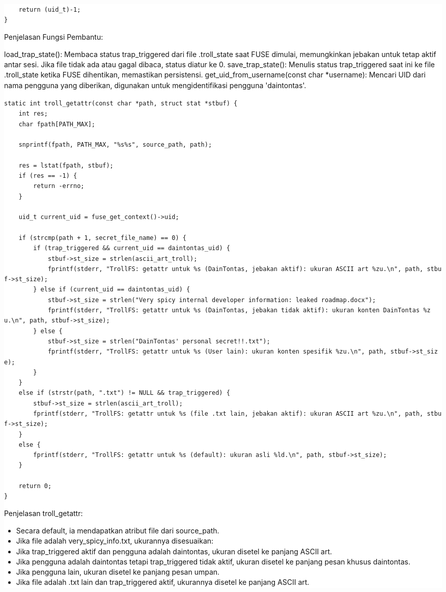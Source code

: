 ```
    return (uid_t)-1;
}
```
Penjelasan Fungsi Pembantu:

load_trap_state(): Membaca status trap_triggered dari file .troll_state saat FUSE dimulai, memungkinkan jebakan untuk tetap aktif antar sesi. Jika file tidak ada atau gagal dibaca, status diatur ke 0.
save_trap_state(): Menulis status trap_triggered saat ini ke file .troll_state ketika FUSE dihentikan, memastikan persistensi.
get_uid_from_username(const char *username): Mencari UID dari nama pengguna yang diberikan, digunakan untuk mengidentifikasi pengguna 'daintontas'.

```
static int troll_getattr(const char *path, struct stat *stbuf) {
    int res;
    char fpath[PATH_MAX];

    snprintf(fpath, PATH_MAX, "%s%s", source_path, path);

    res = lstat(fpath, stbuf);
    if (res == -1) {
        return -errno;
    }

    uid_t current_uid = fuse_get_context()->uid;

    if (strcmp(path + 1, secret_file_name) == 0) {
        if (trap_triggered && current_uid == daintontas_uid) {
            stbuf->st_size = strlen(ascii_art_troll);
            fprintf(stderr, "TrollFS: getattr untuk %s (DainTontas, jebakan aktif): ukuran ASCII art %zu.\n", path, stbuf->st_size);
        } else if (current_uid == daintontas_uid) {
            stbuf->st_size = strlen("Very spicy internal developer information: leaked roadmap.docx");
            fprintf(stderr, "TrollFS: getattr untuk %s (DainTontas, jebakan tidak aktif): ukuran konten DainTontas %zu.\n", path, stbuf->st_size);
        } else {
            stbuf->st_size = strlen("DainTontas' personal secret!!.txt");
            fprintf(stderr, "TrollFS: getattr untuk %s (User lain): ukuran konten spesifik %zu.\n", path, stbuf->st_size);
        }
    }
    else if (strstr(path, ".txt") != NULL && trap_triggered) {
        stbuf->st_size = strlen(ascii_art_troll);
        fprintf(stderr, "TrollFS: getattr untuk %s (file .txt lain, jebakan aktif): ukuran ASCII art %zu.\n", path, stbuf->st_size);
    }
    else {
        fprintf(stderr, "TrollFS: getattr untuk %s (default): ukuran asli %ld.\n", path, stbuf->st_size);
    }

    return 0;
}
```
Penjelasan troll_getattr:
- Secara default, ia mendapatkan atribut file dari source_path.
- Jika file adalah very_spicy_info.txt, ukurannya disesuaikan:
- Jika trap_triggered aktif dan pengguna adalah daintontas, ukuran disetel ke panjang ASCII art.
- Jika pengguna adalah daintontas tetapi trap_triggered tidak aktif, ukuran disetel ke panjang pesan khusus daintontas.
- Jika pengguna lain, ukuran disetel ke panjang pesan umpan.
- Jika file adalah .txt lain dan trap_triggered aktif, ukurannya disetel ke panjang ASCII art.